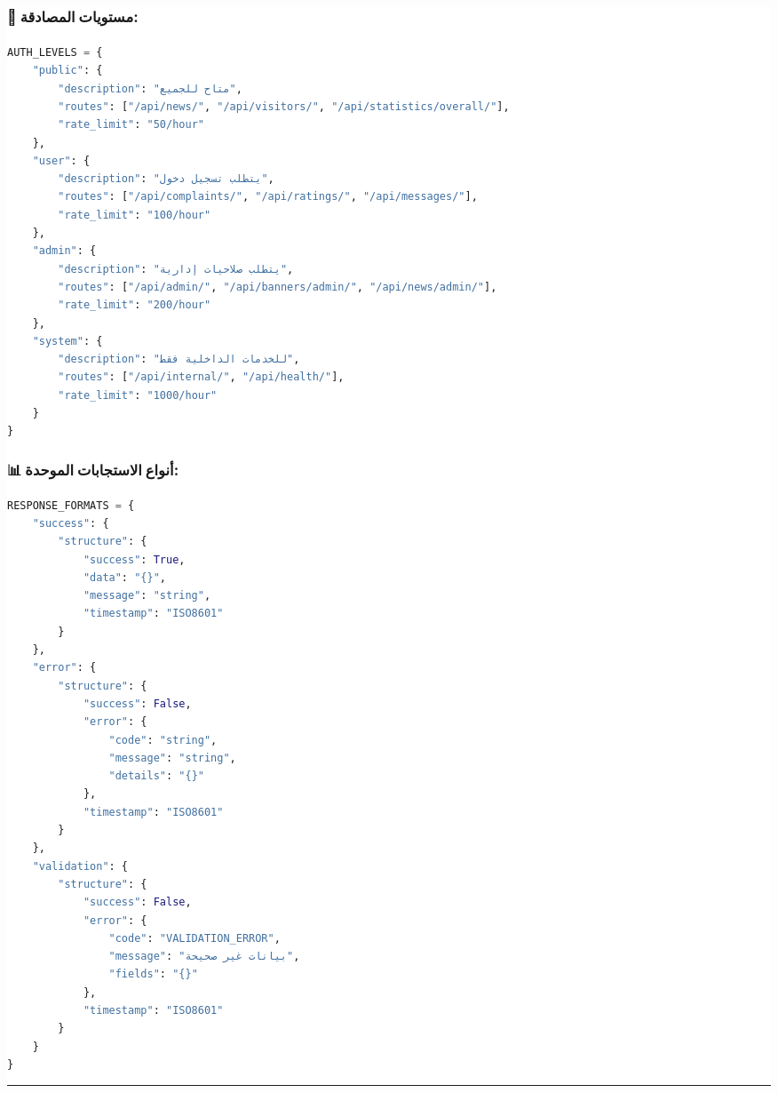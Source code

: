 ### **🔐 مستويات المصادقة:**
```python
AUTH_LEVELS = {
    "public": {
        "description": "متاح للجميع",
        "routes": ["/api/news/", "/api/visitors/", "/api/statistics/overall/"],
        "rate_limit": "50/hour"
    },
    "user": {
        "description": "يتطلب تسجيل دخول",
        "routes": ["/api/complaints/", "/api/ratings/", "/api/messages/"],
        "rate_limit": "100/hour"
    },
    "admin": {
        "description": "يتطلب صلاحيات إدارية",
        "routes": ["/api/admin/", "/api/banners/admin/", "/api/news/admin/"],
        "rate_limit": "200/hour"
    },
    "system": {
        "description": "للخدمات الداخلية فقط",
        "routes": ["/api/internal/", "/api/health/"],
        "rate_limit": "1000/hour"
    }
}
```

### **📊 أنواع الاستجابات الموحدة:**
```python
RESPONSE_FORMATS = {
    "success": {
        "structure": {
            "success": True,
            "data": "{}",
            "message": "string",
            "timestamp": "ISO8601"
        }
    },
    "error": {
        "structure": {
            "success": False,
            "error": {
                "code": "string",
                "message": "string",
                "details": "{}"
            },
            "timestamp": "ISO8601"
        }
    },
    "validation": {
        "structure": {
            "success": False,
            "error": {
                "code": "VALIDATION_ERROR",
                "message": "بيانات غير صحيحة",
                "fields": "{}"
            },
            "timestamp": "ISO8601"
        }
    }
}
```

---